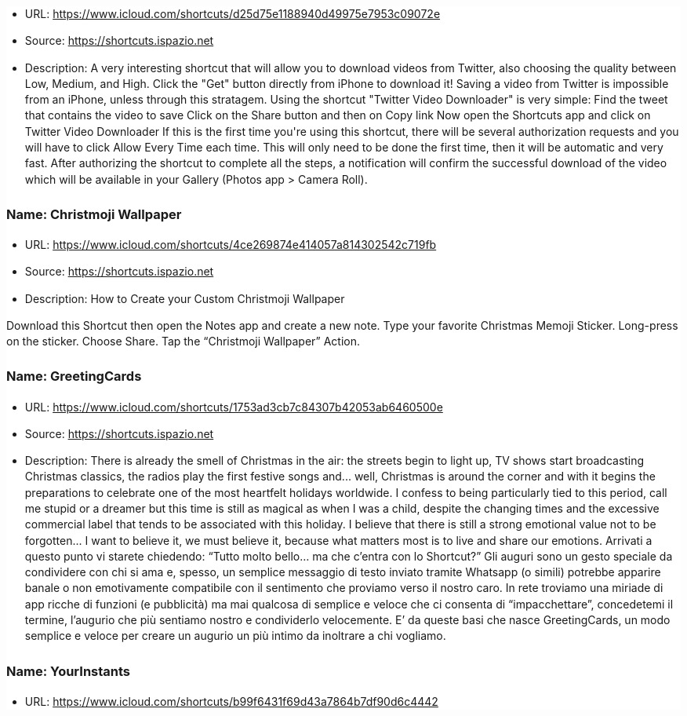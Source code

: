 - URL: https://www.icloud.com/shortcuts/d25d75e1188940d49975e7953c09072e

- Source: https://shortcuts.ispazio.net

- Description: A very interesting shortcut that will allow you to download videos from Twitter, also choosing the quality between Low, Medium, and High. Click the "Get" button directly from iPhone to download it! Saving a video from Twitter is impossible from an iPhone, unless through this stratagem. Using the shortcut "Twitter Video Downloader" is very simple: Find the tweet that contains the video to save Click on the Share button and then on Copy link Now open the Shortcuts app and click on Twitter Video Downloader If this is the first time you're using this shortcut, there will be several authorization requests and you will have to click Allow Every Time each time. This will only need to be done the first time, then it will be automatic and very fast. After authorizing the shortcut to complete all the steps, a notification will confirm the successful download of the video which will be available in your Gallery (Photos app > Camera Roll).


### Name: Christmoji Wallpaper

- URL: https://www.icloud.com/shortcuts/4ce269874e414057a814302542c719fb

- Source: https://shortcuts.ispazio.net

- Description: How to Create your Custom Christmoji Wallpaper

Download this Shortcut then open the Notes app and create a new note.
Type your favorite Christmas Memoji Sticker.
Long-press on the sticker. Choose Share.
Tap the “Christmoji Wallpaper” Action.

### Name: GreetingCards

- URL: https://www.icloud.com/shortcuts/1753ad3cb7c84307b42053ab6460500e

- Source: https://shortcuts.ispazio.net

- Description: There is already the smell of Christmas in the air: the streets begin to light up, TV shows start broadcasting Christmas classics, the radios play the first festive songs and... well, Christmas is around the corner and with it begins the preparations to celebrate one of the most heartfelt holidays worldwide. I confess to being particularly tied to this period, call me stupid or a dreamer but this time is still as magical as when I was a child, despite the changing times and the excessive commercial label that tends to be associated with this holiday. I believe that there is still a strong emotional value not to be forgotten... I want to believe it, we must believe it, because what matters most is to live and share our emotions.
Arrivati a questo punto vi starete chiedendo: “Tutto molto bello… ma che c’entra con lo Shortcut?”
Gli auguri sono un gesto speciale da condividere con chi si ama e, spesso, un semplice messaggio di testo inviato tramite Whatsapp (o simili) potrebbe apparire banale o non emotivamente compatibile con il sentimento che proviamo verso il nostro caro. In rete troviamo una miriade di app ricche di funzioni (e pubblicità) ma mai qualcosa di semplice e veloce che ci consenta di “impacchettare”, concedetemi il termine, l’augurio che più sentiamo nostro e condividerlo velocemente.
E’ da queste basi che nasce GreetingCards, un modo semplice e veloce per creare un augurio un più intimo da inoltrare a chi vogliamo.

### Name: YourInstants

- URL: https://www.icloud.com/shortcuts/b99f6431f69d43a7864b7df90d6c4442
